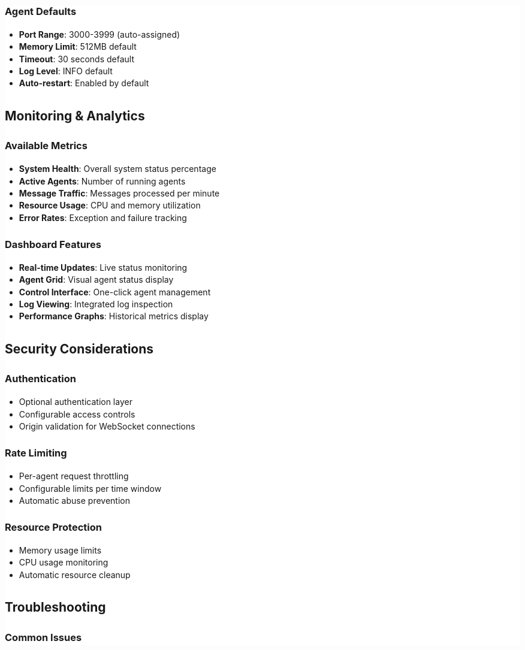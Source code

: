 ### Agent Defaults

- **Port Range**: 3000-3999 (auto-assigned)
- **Memory Limit**: 512MB default
- **Timeout**: 30 seconds default
- **Log Level**: INFO default
- **Auto-restart**: Enabled by default

## Monitoring & Analytics

### Available Metrics

- **System Health**: Overall system status percentage
- **Active Agents**: Number of running agents
- **Message Traffic**: Messages processed per minute
- **Resource Usage**: CPU and memory utilization
- **Error Rates**: Exception and failure tracking

### Dashboard Features

- **Real-time Updates**: Live status monitoring
- **Agent Grid**: Visual agent status display
- **Control Interface**: One-click agent management
- **Log Viewing**: Integrated log inspection
- **Performance Graphs**: Historical metrics display

## Security Considerations

### Authentication

- Optional authentication layer
- Configurable access controls
- Origin validation for WebSocket connections

### Rate Limiting

- Per-agent request throttling
- Configurable limits per time window
- Automatic abuse prevention

### Resource Protection

- Memory usage limits
- CPU usage monitoring
- Automatic resource cleanup

## Troubleshooting

### Common Issues
